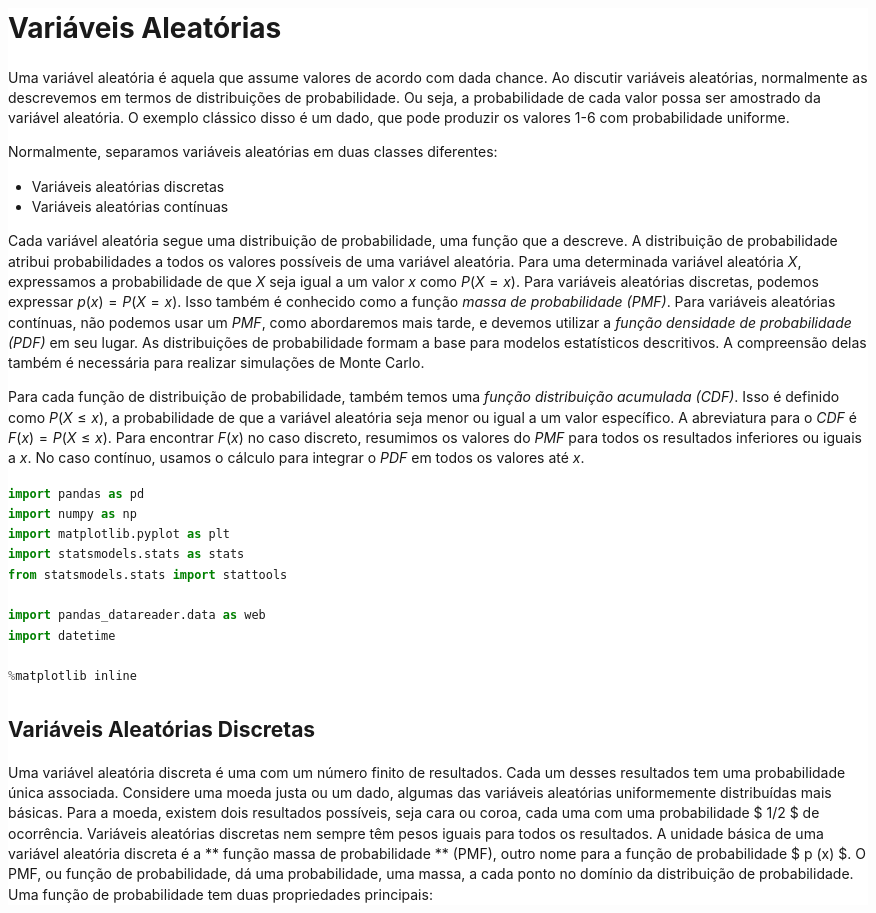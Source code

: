 # Variáveis Aleatórias

Uma variável aleatória é aquela que assume valores de acordo com dada chance. Ao discutir variáveis aleatórias, normalmente as descrevemos em termos de distribuições de probabilidade. Ou seja, a probabilidade de cada valor possa ser amostrado da variável aleatória. O exemplo clássico disso é um dado, que pode produzir os valores 1-6 com probabilidade uniforme.

Normalmente, separamos variáveis aleatórias em duas classes diferentes:

- Variáveis aleatórias discretas  
- Variáveis aleatórias contínuas  

Cada variável aleatória segue uma distribuição de probabilidade, uma função que a descreve. A distribuição de probabilidade atribui probabilidades a todos os valores possíveis de uma variável aleatória. Para uma determinada variável aleatória $X$, expressamos a probabilidade de que $X$ seja igual a um valor $x$ como $P (X = x)$. Para variáveis aleatórias discretas, podemos expressar $p (x) = P (X = x)$. Isso também é conhecido como a função *massa de probabilidade (PMF)*. Para variáveis aleatórias contínuas, não podemos usar um *PMF*, como abordaremos mais tarde, e devemos utilizar a *função densidade de probabilidade (PDF)* em seu lugar. As distribuições de probabilidade formam a base para modelos estatísticos descritivos. A compreensão delas também é necessária para realizar simulações de Monte Carlo.

Para cada função de distribuição de probabilidade, também temos uma *função distribuição acumulada (CDF)*. Isso é definido como $P (X ≤ x)$, a probabilidade de que a variável aleatória seja menor ou igual a um valor específico. A abreviatura para o *CDF* é $F (x) = P (X≤x)$. Para encontrar $F (x)$ no caso discreto, resumimos os valores do *PMF* para todos os resultados inferiores ou iguais a $x$. No caso contínuo, usamos o cálculo para integrar o *PDF* em todos os valores até $x$.



```python
import pandas as pd
import numpy as np
import matplotlib.pyplot as plt
import statsmodels.stats as stats
from statsmodels.stats import stattools

import pandas_datareader.data as web
import datetime

%matplotlib inline
```

## Variáveis Aleatórias Discretas

Uma variável aleatória discreta é uma com um número finito de resultados. Cada um desses resultados tem uma probabilidade única associada. Considere uma moeda justa ou um dado, algumas das variáveis aleatórias uniformemente distribuídas mais básicas. Para a moeda, existem dois resultados possíveis, seja cara ou coroa, cada uma com uma probabilidade $ 1/2 $ de ocorrência. Variáveis aleatórias discretas nem sempre têm pesos iguais para todos os resultados. A unidade básica de uma variável aleatória discreta é a ** função massa de probabilidade ** (PMF), outro nome para a função de probabilidade $ p (x) $. O PMF, ou função de probabilidade, dá uma probabilidade, uma massa, a cada ponto no domínio da distribuição de probabilidade. Uma função de probabilidade tem duas propriedades principais:
